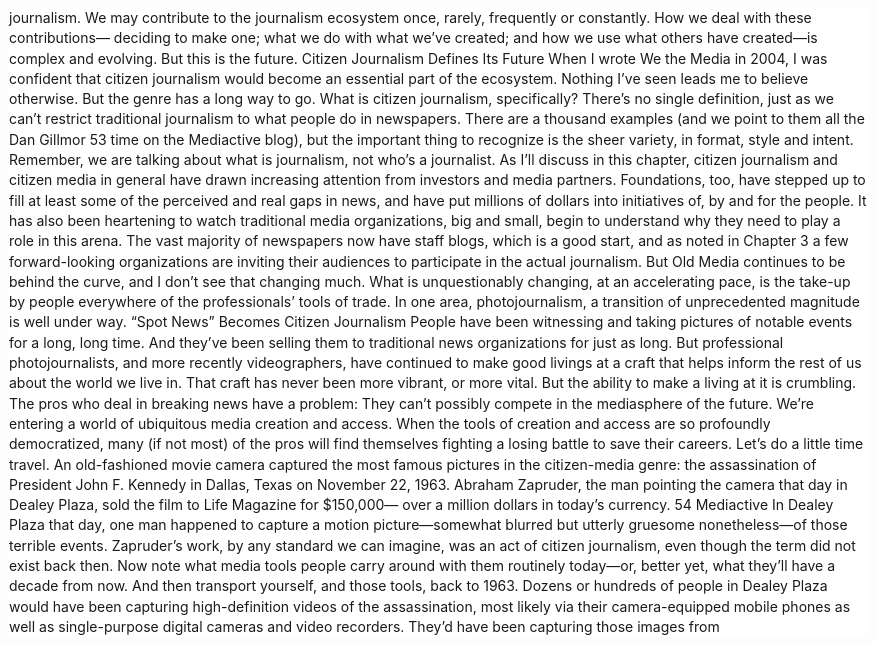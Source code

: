 journalism. We may contribute to the journalism ecosystem once, rarely,
frequently or constantly. How we deal with these contributions—
deciding to make one; what we do with what we’ve created; and how we
use what others have created—is complex and evolving. But this is the
future.
Citizen Journalism Defines Its Future
When I wrote We the Media in 2004, I was confident that citizen
journalism would become an essential part of the ecosystem. Nothing I’ve
seen leads me to believe otherwise. But the genre has a long way to go.
What is citizen journalism, specifically? There’s no single definition,
just as we can’t restrict traditional journalism to what people do in
newspapers. There are a thousand examples (and we point to them all the 
Dan Gillmor 53
time on the Mediactive blog), but the important thing to recognize is the
sheer variety, in format, style and intent. Remember, we are talking about
what is journalism, not who’s a journalist.
As I’ll discuss in this chapter, citizen journalism and citizen media in
general have drawn increasing attention from investors and media
partners. Foundations, too, have stepped up to fill at least some of the
perceived and real gaps in news, and have put millions of dollars into
initiatives of, by and for the people.
It has also been heartening to watch traditional media organizations,
big and small, begin to understand why they need to play a role in this
arena. The vast majority of newspapers now have staff blogs, which is a
good start, and as noted in Chapter 3 a few forward-looking
organizations are inviting their audiences to participate in the actual
journalism. But Old Media continues to be behind the curve, and I don’t
see that changing much.
What is unquestionably changing, at an accelerating pace, is the
take-up by people everywhere of the professionals’ tools of trade. In one
area, photojournalism, a transition of unprecedented magnitude is well
under way.
“Spot News” Becomes Citizen Journalism
People have been witnessing and taking pictures of notable events
for a long, long time. And they’ve been selling them to traditional news
organizations for just as long.
But professional photojournalists, and more recently videographers,
have continued to make good livings at a craft that helps inform the rest
of us about the world we live in. That craft has never been more vibrant,
or more vital. But the ability to make a living at it is crumbling.
The pros who deal in breaking news have a problem: They can’t
possibly compete in the mediasphere of the future. We’re entering a
world of ubiquitous media creation and access. When the tools of
creation and access are so profoundly democratized, many (if not most)
of the pros will find themselves fighting a losing battle to save their
careers.
Let’s do a little time travel. An old-fashioned movie camera
captured the most famous pictures in the citizen-media genre: the
assassination of President John F. Kennedy in Dallas, Texas on
November 22, 1963. Abraham Zapruder, the man pointing the camera
that day in Dealey Plaza, sold the film to Life Magazine for $150,000—
over a million dollars in today’s currency.
54 Mediactive
In Dealey Plaza that day, one man happened to capture a motion
picture—somewhat blurred but utterly gruesome nonetheless—of those
terrible events. Zapruder’s work, by any standard we can imagine, was an
act of citizen journalism, even though the term did not exist back then.
Now note what media tools people carry around with them
routinely today—or, better yet, what they’ll have a decade from now.
And then transport yourself, and those tools, back to 1963.
Dozens or hundreds of people in Dealey Plaza would have been
capturing high-definition videos of the assassination, most likely via their
camera-equipped mobile phones as well as single-purpose digital cameras
and video recorders. They’d have been capturing those images from